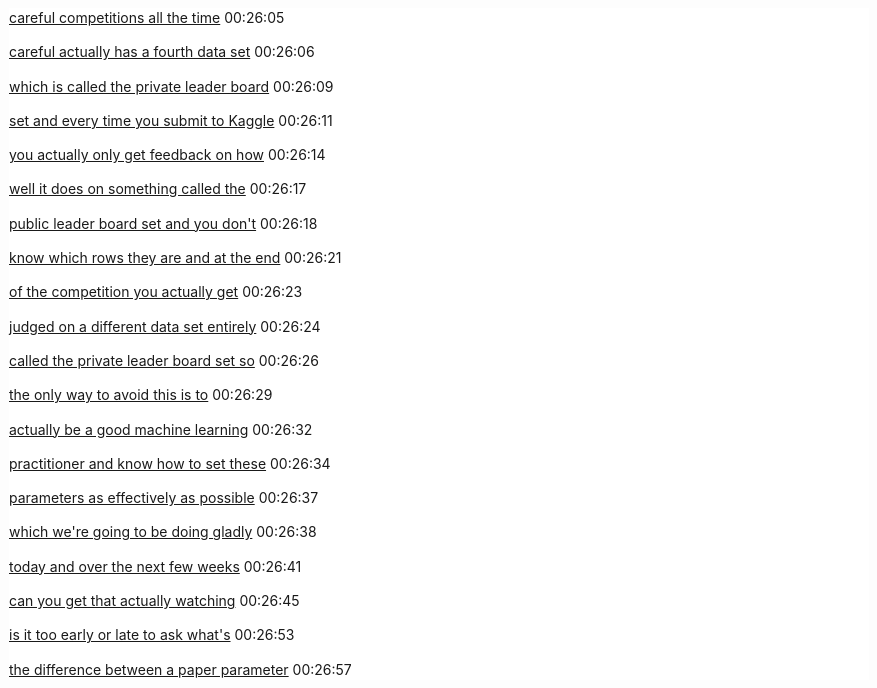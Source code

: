 [careful competitions all the time](https://www.youtube.com/watch?v=blyXCk4sgEg#t=00h26m05s)
00:26:05

[careful actually has a fourth data set](https://www.youtube.com/watch?v=blyXCk4sgEg#t=00h26m06s)
00:26:06

[which is called the private leader board](https://www.youtube.com/watch?v=blyXCk4sgEg#t=00h26m09s)
00:26:09

[set and every time you submit to Kaggle](https://www.youtube.com/watch?v=blyXCk4sgEg#t=00h26m11s)
00:26:11

[you actually only get feedback on how](https://www.youtube.com/watch?v=blyXCk4sgEg#t=00h26m14s)
00:26:14

[well it does on something called the](https://www.youtube.com/watch?v=blyXCk4sgEg#t=00h26m17s)
00:26:17

[public leader board set and you don't](https://www.youtube.com/watch?v=blyXCk4sgEg#t=00h26m18s)
00:26:18

[know which rows they are and at the end](https://www.youtube.com/watch?v=blyXCk4sgEg#t=00h26m21s)
00:26:21

[of the competition you actually get](https://www.youtube.com/watch?v=blyXCk4sgEg#t=00h26m23s)
00:26:23

[judged on a different data set entirely](https://www.youtube.com/watch?v=blyXCk4sgEg#t=00h26m24s)
00:26:24

[called the private leader board set so](https://www.youtube.com/watch?v=blyXCk4sgEg#t=00h26m26s)
00:26:26

[the only way to avoid this is to](https://www.youtube.com/watch?v=blyXCk4sgEg#t=00h26m29s)
00:26:29

[actually be a good machine learning](https://www.youtube.com/watch?v=blyXCk4sgEg#t=00h26m32s)
00:26:32

[practitioner and know how to set these](https://www.youtube.com/watch?v=blyXCk4sgEg#t=00h26m34s)
00:26:34

[parameters as effectively as possible](https://www.youtube.com/watch?v=blyXCk4sgEg#t=00h26m37s)
00:26:37

[which we're going to be doing gladly](https://www.youtube.com/watch?v=blyXCk4sgEg#t=00h26m38s)
00:26:38

[today and over the next few weeks](https://www.youtube.com/watch?v=blyXCk4sgEg#t=00h26m41s)
00:26:41

[can you get that actually watching](https://www.youtube.com/watch?v=blyXCk4sgEg#t=00h26m45s)
00:26:45

[is it too early or late to ask what's](https://www.youtube.com/watch?v=blyXCk4sgEg#t=00h26m53s)
00:26:53

[the difference between a paper parameter](https://www.youtube.com/watch?v=blyXCk4sgEg#t=00h26m57s)
00:26:57
